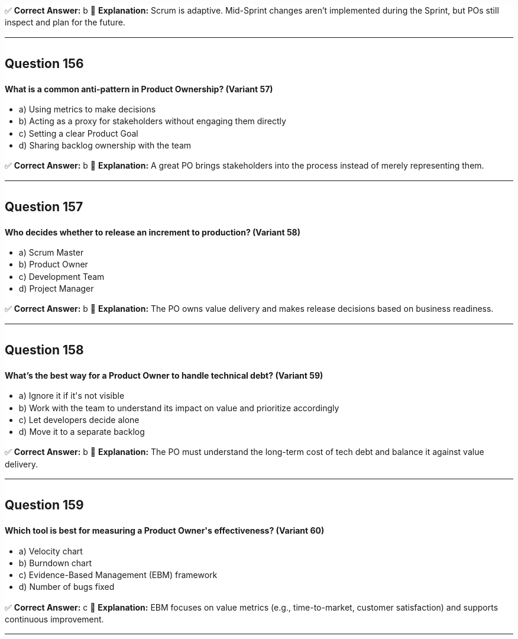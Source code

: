 ✅ **Correct Answer:** b
📝 **Explanation:** Scrum is adaptive. Mid-Sprint changes aren’t implemented during the Sprint, but POs still inspect and plan for the future.

---

## Question 156
**What is a common anti-pattern in Product Ownership? (Variant 57)**

- a) Using metrics to make decisions
- b) Acting as a proxy for stakeholders without engaging them directly
- c) Setting a clear Product Goal
- d) Sharing backlog ownership with the team

✅ **Correct Answer:** b
📝 **Explanation:** A great PO brings stakeholders into the process instead of merely representing them.

---

## Question 157
**Who decides whether to release an increment to production? (Variant 58)**

- a) Scrum Master
- b) Product Owner
- c) Development Team
- d) Project Manager

✅ **Correct Answer:** b
📝 **Explanation:** The PO owns value delivery and makes release decisions based on business readiness.

---

## Question 158
**What’s the best way for a Product Owner to handle technical debt? (Variant 59)**

- a) Ignore it if it's not visible
- b) Work with the team to understand its impact on value and prioritize accordingly
- c) Let developers decide alone
- d) Move it to a separate backlog

✅ **Correct Answer:** b
📝 **Explanation:** The PO must understand the long-term cost of tech debt and balance it against value delivery.

---

## Question 159
**Which tool is best for measuring a Product Owner's effectiveness? (Variant 60)**

- a) Velocity chart
- b) Burndown chart
- c) Evidence-Based Management (EBM) framework
- d) Number of bugs fixed

✅ **Correct Answer:** c
📝 **Explanation:** EBM focuses on value metrics (e.g., time-to-market, customer satisfaction) and supports continuous improvement.

---
